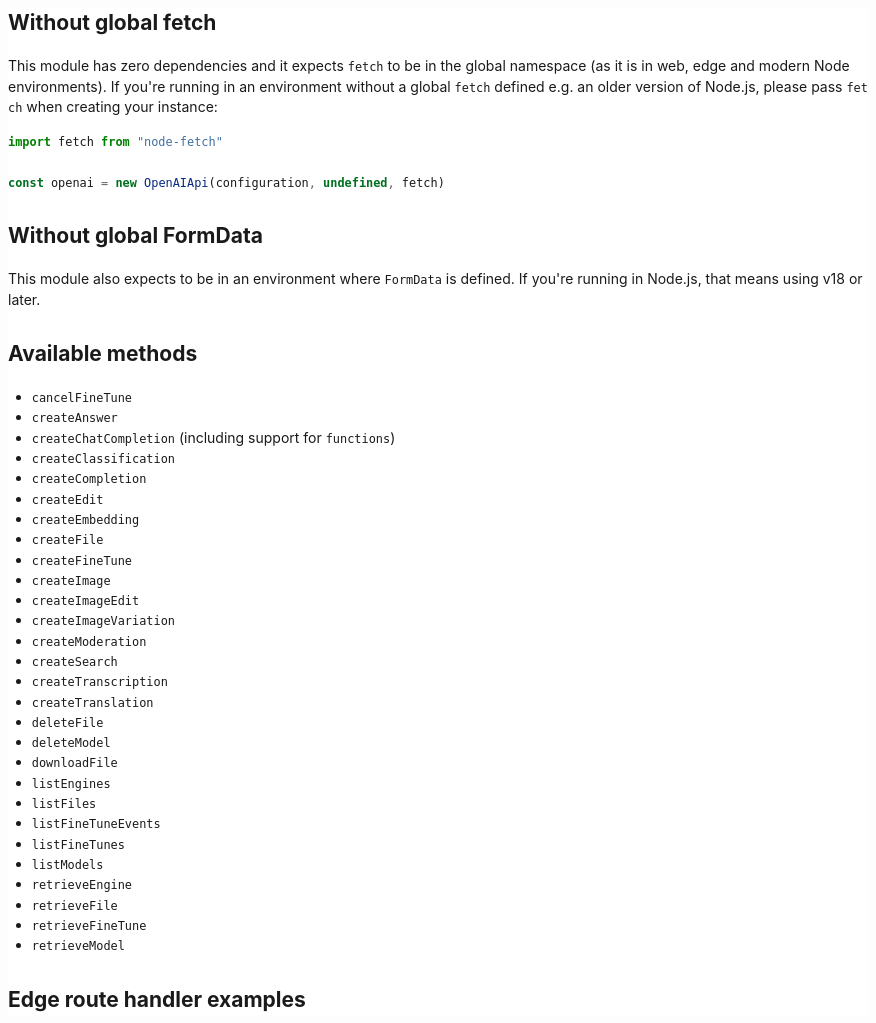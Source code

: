 ## Without global fetch

This module has zero dependencies and it expects `fetch` to be in the global
namespace (as it is in web, edge and modern Node environments). If you're
running in an environment without a global `fetch` defined e.g. an older version
of Node.js, please pass `fetch` when creating your instance:

```typescript
import fetch from "node-fetch"

const openai = new OpenAIApi(configuration, undefined, fetch)
```

## Without global FormData

This module also expects to be in an environment where `FormData` is defined. If
you're running in Node.js, that means using v18 or later.

## Available methods

- `cancelFineTune`
- `createAnswer`
- `createChatCompletion` (including support for `functions`)
- `createClassification`
- `createCompletion`
- `createEdit`
- `createEmbedding`
- `createFile`
- `createFineTune`
- `createImage`
- `createImageEdit`
- `createImageVariation`
- `createModeration`
- `createSearch`
- `createTranscription`
- `createTranslation`
- `deleteFile`
- `deleteModel`
- `downloadFile`
- `listEngines`
- `listFiles`
- `listFineTuneEvents`
- `listFineTunes`
- `listModels`
- `retrieveEngine`
- `retrieveFile`
- `retrieveFineTune`
- `retrieveModel`

## Edge route handler examples
